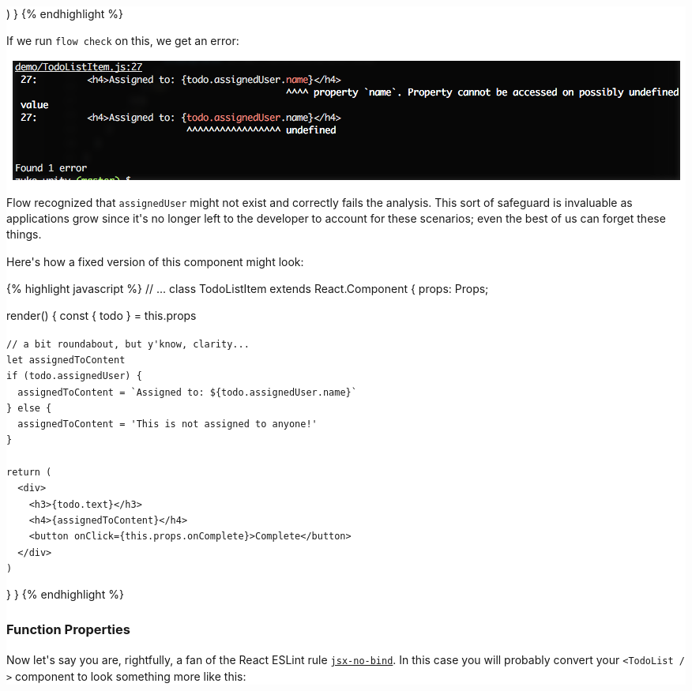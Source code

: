   )
}
{% endhighlight %}

If we run `flow check` on this, we get an error:

<div style="text-align:center;margin: 1rem auto;">
  <img src="/assets/images/posts/eradicate-runtime-errors-in-react-with-flow/flow-maybe-type-error.png" alt="Flow can spot accessors on nullable types" title="Flow can spot accessors on nullable types" />
</div>

Flow recognized that `assignedUser` might not exist and correctly fails the analysis. This sort of safeguard is invaluable as applications grow since it's no longer left to the developer to account for these scenarios; even the best of us can forget these things.

Here's how a fixed version of this component might look:

{% highlight javascript %}
// ...
class TodoListItem extends React.Component {
  props: Props;

  render() {
    const { todo } = this.props

    // a bit roundabout, but y'know, clarity...
    let assignedToContent
    if (todo.assignedUser) {
      assignedToContent = `Assigned to: ${todo.assignedUser.name}`
    } else {
      assignedToContent = 'This is not assigned to anyone!'
    }

    return (
      <div>
        <h3>{todo.text}</h3>
        <h4>{assignedToContent}</h4>
        <button onClick={this.props.onComplete}>Complete</button>
      </div>
    )
  }
}
{% endhighlight %}

### Function Properties

Now let's say you are, rightfully, a fan of the React ESLint rule [`jsx-no-bind`](https://github.com/yannickcr/eslint-plugin-react/blob/master/docs/rules/jsx-no-bind.md). In this case you will probably convert your `<TodoList />` component to look something more like this:
